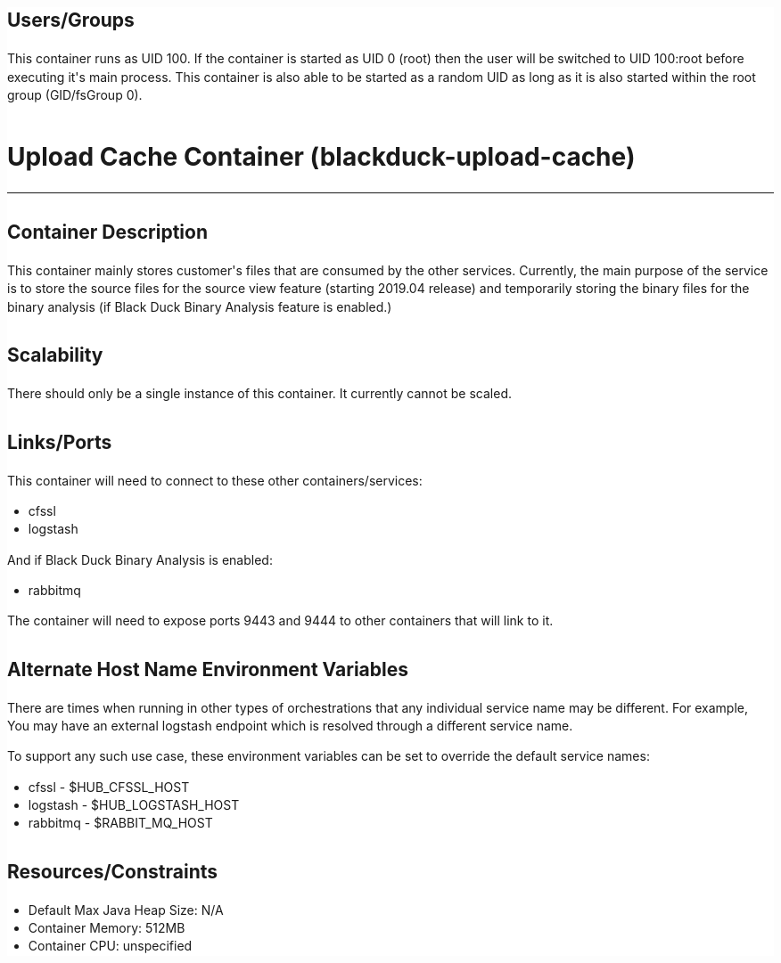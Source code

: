## Users/Groups

This container runs as UID 100. If the container is started as UID 0 (root) then the user will be switched to UID 100:root before executing it's main process.
This container is also able to be started as a random UID as long as it is also started within the root group (GID/fsGroup 0).


# Upload Cache Container (blackduck-upload-cache)
----

## Container Description

This container mainly stores customer's files that are consumed by the other services. Currently, the main purpose of the service is to store the source files for the source
view feature (starting 2019.04 release) and temporarily storing the binary files for the binary analysis (if Black Duck Binary Analysis feature is enabled.) 

## Scalability

There should only be a single instance of this container. It currently cannot be scaled.

## Links/Ports

This container will need to connect to these other containers/services:

* cfssl
* logstash

And if Black Duck Binary Analysis is enabled:
* rabbitmq

The container will need to expose ports 9443 and 9444 to other containers that will link to it.

## Alternate Host Name Environment Variables

There are times when running in other types of orchestrations that any individual service name may be different.  For example, You may have an external logstash endpoint which is resolved through a different service name.

To support any such use case, these environment variables can be set to override the default service names:

* cfssl - $HUB_CFSSL_HOST
* logstash - $HUB_LOGSTASH_HOST
* rabbitmq - $RABBIT_MQ_HOST

## Resources/Constraints

* Default Max Java Heap Size: N/A
* Container Memory: 512MB
* Container CPU: unspecified
